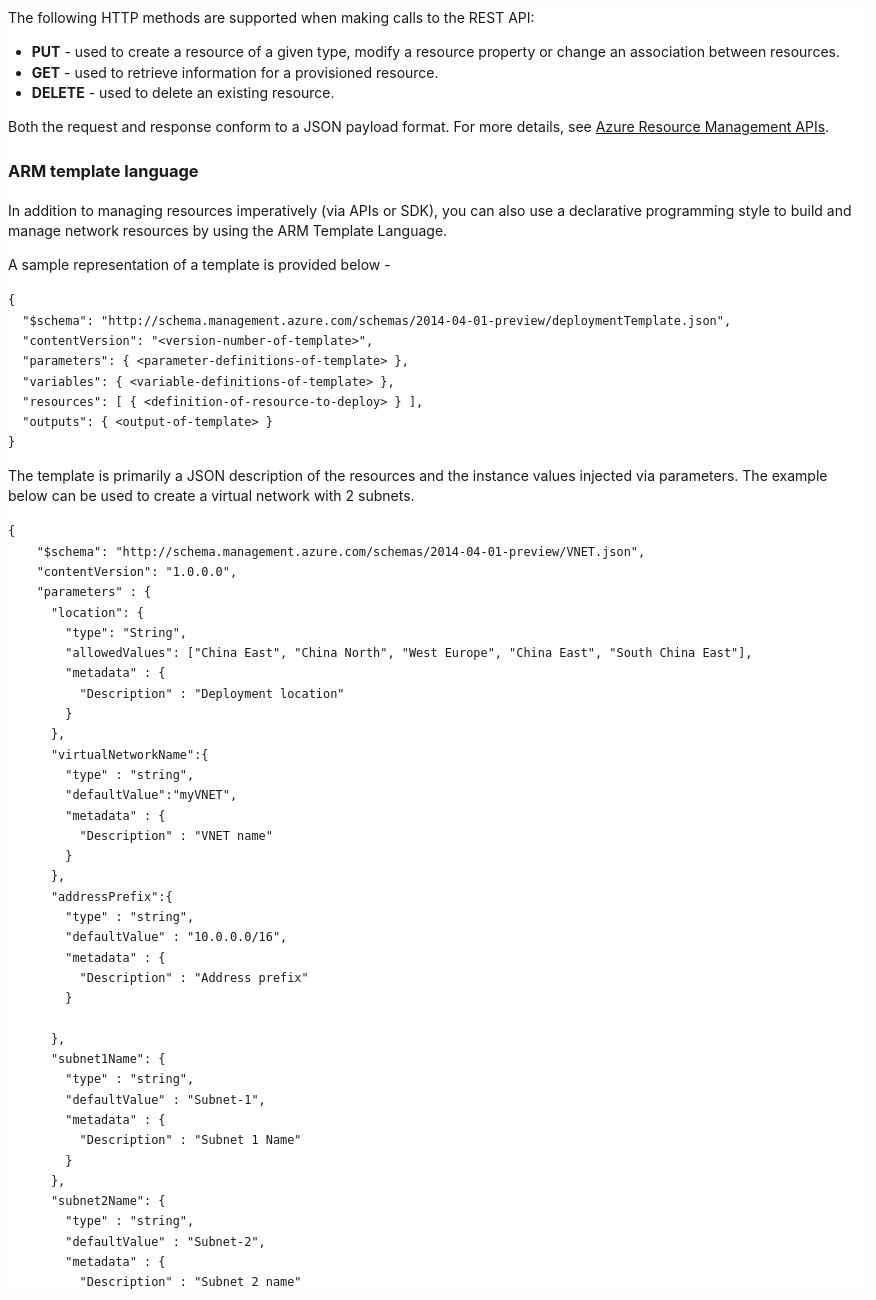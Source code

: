 The following HTTP methods are supported when making calls to the REST API:

- **PUT** - used to create a resource of a given type, modify a resource property or change an association between resources. 
- **GET** - used to retrieve information for a provisioned resource.
- **DELETE** - used to delete an existing resource.

Both the request and response conform to a JSON payload format. For more details, see [Azure Resource Management APIs](https://msdn.microsoft.com/zh-cn/library/azure/dn948464.aspx).

### ARM template language
In addition to managing resources imperatively (via APIs or SDK), you can also use a declarative programming style to build and manage network resources by using the ARM Template Language. 

A sample representation of a template is provided below - 

	{
	  "$schema": "http://schema.management.azure.com/schemas/2014-04-01-preview/deploymentTemplate.json",
	  "contentVersion": "<version-number-of-template>",
	  "parameters": { <parameter-definitions-of-template> },
	  "variables": { <variable-definitions-of-template> },
	  "resources": [ { <definition-of-resource-to-deploy> } ],
	  "outputs": { <output-of-template> }    
	}

The template is primarily a JSON description of the resources and the instance values injected via parameters. The example below can be used to create a virtual network with 2 subnets.

	{
	    "$schema": "http://schema.management.azure.com/schemas/2014-04-01-preview/VNET.json",
	    "contentVersion": "1.0.0.0",
	    "parameters" : {
	      "location": {
	        "type": "String",
	        "allowedValues": ["China East", "China North", "West Europe", "China East", "South China East"],
	        "metadata" : {
	          "Description" : "Deployment location"
	        }
	      },
	      "virtualNetworkName":{
	        "type" : "string",
	        "defaultValue":"myVNET",
	        "metadata" : {
	          "Description" : "VNET name"
	        }
	      },
	      "addressPrefix":{
	        "type" : "string",
	        "defaultValue" : "10.0.0.0/16",
	        "metadata" : {
	          "Description" : "Address prefix"
	        }
	
	      },
	      "subnet1Name": {
	        "type" : "string",
	        "defaultValue" : "Subnet-1",
	        "metadata" : {
	          "Description" : "Subnet 1 Name"
	        }
	      },
	      "subnet2Name": {
	        "type" : "string",
	        "defaultValue" : "Subnet-2",
	        "metadata" : {
	          "Description" : "Subnet 2 name"